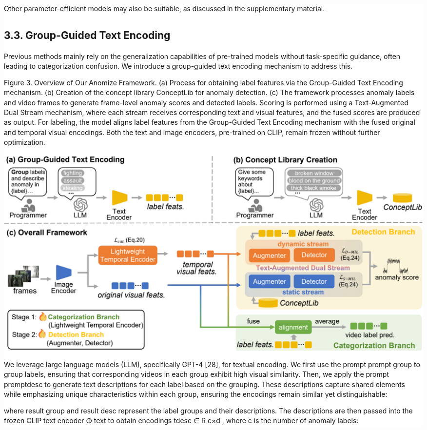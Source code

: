 

Other parameter-efficient models may also be suitable, as discussed in the supplementary material.

## 3.3. Group-Guided Text Encoding

Previous methods mainly rely on the generalization capabilities of pre-trained models without task-specific guidance, often leading to categorization confusion. We introduce a group-guided text encoding mechanism to address this.

Figure 3. Overview of Our Anomize Framework. (a) Process for obtaining label features via the Group-Guided Text Encoding mechanism. (b) Creation of the concept library ConceptLib for anomaly detection. (c) The framework processes anomaly labels and video frames to generate frame-level anomaly scores and detected labels. Scoring is performed using a Text-Augmented Dual Stream mechanism, where each stream receives corresponding text and visual features, and the fused scores are produced as output. For labeling, the model aligns label features from the Group-Guided Text Encoding mechanism with the fused original and temporal visual encodings. Both the text and image encoders, pre-trained on CLIP, remain frozen without further optimization.

![Image](artifacts/image_000003_6062163c5e7c5e3604c879bebf573a0c6dfcd0dfe393dc6992616de89ca5401e.png)

We leverage large language models (LLM), specifically GPT-4 [28], for textual encoding. We first use the prompt prompt group to group labels, ensuring that corresponding videos in each group exhibit high visual similarity. Then, we apply the prompt promptdesc to generate text descriptions for each label based on the grouping. These descriptions capture shared elements while emphasizing unique characteristics within each group, ensuring the encodings remain similar yet distinguishable:





where result group and result desc represent the label groups and their descriptions. The descriptions are then passed into the frozen CLIP text encoder Φ text to obtain encodings tdesc ∈ R c×d , where c is the number of anomaly labels:
